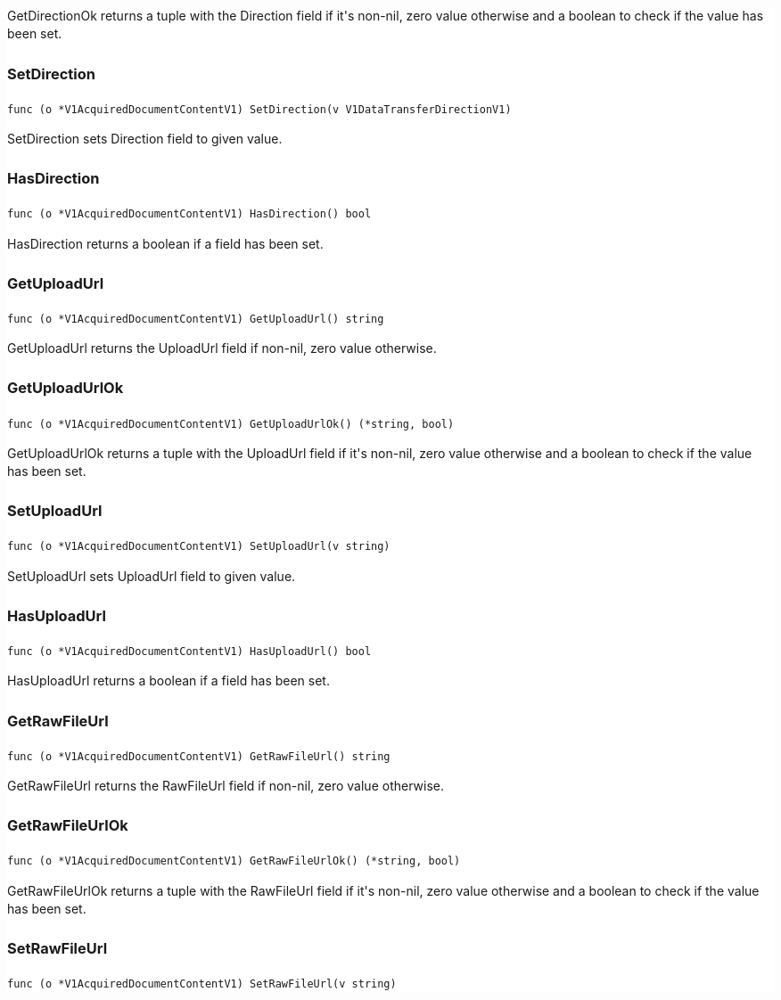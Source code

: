 GetDirectionOk returns a tuple with the Direction field if it's non-nil, zero value otherwise
and a boolean to check if the value has been set.

### SetDirection

`func (o *V1AcquiredDocumentContentV1) SetDirection(v V1DataTransferDirectionV1)`

SetDirection sets Direction field to given value.

### HasDirection

`func (o *V1AcquiredDocumentContentV1) HasDirection() bool`

HasDirection returns a boolean if a field has been set.

### GetUploadUrl

`func (o *V1AcquiredDocumentContentV1) GetUploadUrl() string`

GetUploadUrl returns the UploadUrl field if non-nil, zero value otherwise.

### GetUploadUrlOk

`func (o *V1AcquiredDocumentContentV1) GetUploadUrlOk() (*string, bool)`

GetUploadUrlOk returns a tuple with the UploadUrl field if it's non-nil, zero value otherwise
and a boolean to check if the value has been set.

### SetUploadUrl

`func (o *V1AcquiredDocumentContentV1) SetUploadUrl(v string)`

SetUploadUrl sets UploadUrl field to given value.

### HasUploadUrl

`func (o *V1AcquiredDocumentContentV1) HasUploadUrl() bool`

HasUploadUrl returns a boolean if a field has been set.

### GetRawFileUrl

`func (o *V1AcquiredDocumentContentV1) GetRawFileUrl() string`

GetRawFileUrl returns the RawFileUrl field if non-nil, zero value otherwise.

### GetRawFileUrlOk

`func (o *V1AcquiredDocumentContentV1) GetRawFileUrlOk() (*string, bool)`

GetRawFileUrlOk returns a tuple with the RawFileUrl field if it's non-nil, zero value otherwise
and a boolean to check if the value has been set.

### SetRawFileUrl

`func (o *V1AcquiredDocumentContentV1) SetRawFileUrl(v string)`
